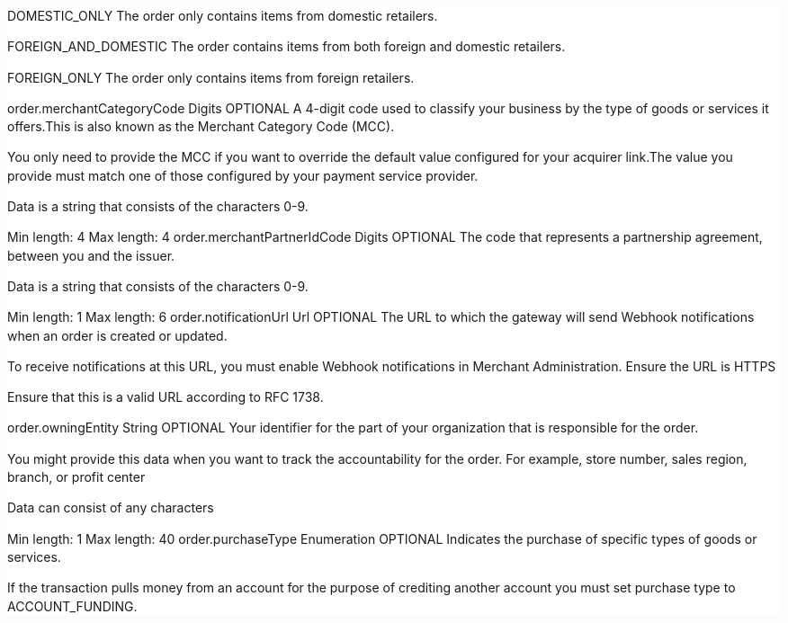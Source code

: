DOMESTIC_ONLY
The order only contains items from domestic retailers.

FOREIGN_AND_DOMESTIC
The order contains items from both foreign and domestic retailers.

FOREIGN_ONLY
The order only contains items from foreign retailers.

order.merchantCategoryCode
Digits
OPTIONAL
A 4-digit code used to classify your business by the type of goods or services it offers.This is also known as the Merchant Category Code (MCC).

You only need to provide the MCC if you want to override the default value configured for your acquirer link.The value you provide must match one of those configured by your payment service provider.

Data is a string that consists of the characters 0-9.

Min length: 4 Max length: 4
order.merchantPartnerIdCode
Digits
OPTIONAL
The code that represents a partnership agreement, between you and the issuer.

Data is a string that consists of the characters 0-9.

Min length: 1 Max length: 6
order.notificationUrl
Url
OPTIONAL
The URL to which the gateway will send Webhook notifications when an order is created or updated.

To receive notifications at this URL, you must enable Webhook notifications in Merchant Administration. Ensure the URL is HTTPS

Ensure that this is a valid URL according to RFC 1738.

order.owningEntity
String
OPTIONAL
Your identifier for the part of your organization that is responsible for the order.

You might provide this data when you want to track the accountability for the order. For example, store number, sales region, branch, or profit center

Data can consist of any characters

Min length: 1 Max length: 40
order.purchaseType
Enumeration
OPTIONAL
Indicates the purchase of specific types of goods or services.

If the transaction pulls money from an account for the purpose of crediting another account you must set purchase type to ACCOUNT_FUNDING.
